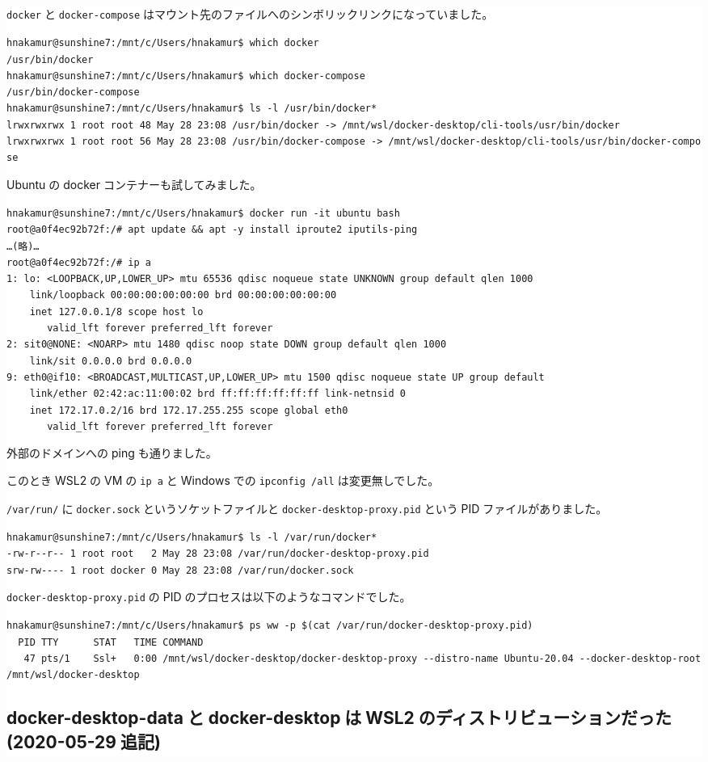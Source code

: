 `docker` と `docker-compose` はマウント先のファイルへのシンボリックリンクになっていました。

```console
hnakamur@sunshine7:/mnt/c/Users/hnakamur$ which docker
/usr/bin/docker
hnakamur@sunshine7:/mnt/c/Users/hnakamur$ which docker-compose
/usr/bin/docker-compose
hnakamur@sunshine7:/mnt/c/Users/hnakamur$ ls -l /usr/bin/docker*
lrwxrwxrwx 1 root root 48 May 28 23:08 /usr/bin/docker -> /mnt/wsl/docker-desktop/cli-tools/usr/bin/docker
lrwxrwxrwx 1 root root 56 May 28 23:08 /usr/bin/docker-compose -> /mnt/wsl/docker-desktop/cli-tools/usr/bin/docker-compose
```

Ubuntu の docker コンテナーも試してみました。

```console
hnakamur@sunshine7:/mnt/c/Users/hnakamur$ docker run -it ubuntu bash
root@a0f4ec92b72f:/# apt update && apt -y install iproute2 iputils-ping
…(略)…
root@a0f4ec92b72f:/# ip a
1: lo: <LOOPBACK,UP,LOWER_UP> mtu 65536 qdisc noqueue state UNKNOWN group default qlen 1000
    link/loopback 00:00:00:00:00:00 brd 00:00:00:00:00:00
    inet 127.0.0.1/8 scope host lo
       valid_lft forever preferred_lft forever
2: sit0@NONE: <NOARP> mtu 1480 qdisc noop state DOWN group default qlen 1000
    link/sit 0.0.0.0 brd 0.0.0.0
9: eth0@if10: <BROADCAST,MULTICAST,UP,LOWER_UP> mtu 1500 qdisc noqueue state UP group default
    link/ether 02:42:ac:11:00:02 brd ff:ff:ff:ff:ff:ff link-netnsid 0
    inet 172.17.0.2/16 brd 172.17.255.255 scope global eth0
       valid_lft forever preferred_lft forever
```

外部のドメインへの ping も通りました。

このとき WSL2 の VM の `ip a` と Windows での `ipconfig /all` は変更無しでした。

`/var/run/` に `docker.sock` というソケットファイルと `docker-desktop-proxy.pid` という PID ファイルがありました。

```console
hnakamur@sunshine7:/mnt/c/Users/hnakamur$ ls -l /var/run/docker*
-rw-r--r-- 1 root root   2 May 28 23:08 /var/run/docker-desktop-proxy.pid
srw-rw---- 1 root docker 0 May 28 23:08 /var/run/docker.sock
```

`docker-desktop-proxy.pid` の PID のプロセスは以下のようなコマンドでした。

```console
hnakamur@sunshine7:/mnt/c/Users/hnakamur$ ps ww -p $(cat /var/run/docker-desktop-proxy.pid)
  PID TTY      STAT   TIME COMMAND
   47 pts/1    Ssl+   0:00 /mnt/wsl/docker-desktop/docker-desktop-proxy --distro-name Ubuntu-20.04 --docker-desktop-root /mnt/wsl/docker-desktop
```

## docker-desktop-data と docker-desktop は WSL2 のディストリビューションだった (2020-05-29 追記)
